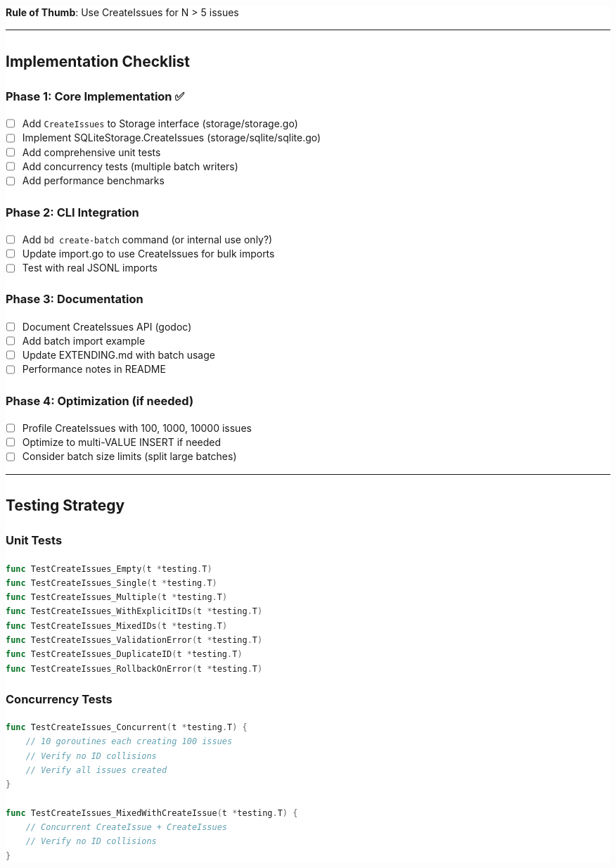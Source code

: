 **Rule of Thumb**: Use CreateIssues for N > 5 issues

---

## Implementation Checklist

### Phase 1: Core Implementation ✅
- [ ] Add `CreateIssues` to Storage interface (storage/storage.go)
- [ ] Implement SQLiteStorage.CreateIssues (storage/sqlite/sqlite.go)
- [ ] Add comprehensive unit tests
- [ ] Add concurrency tests (multiple batch writers)
- [ ] Add performance benchmarks

### Phase 2: CLI Integration
- [ ] Add `bd create-batch` command (or internal use only?)
- [ ] Update import.go to use CreateIssues for bulk imports
- [ ] Test with real JSONL imports

### Phase 3: Documentation
- [ ] Document CreateIssues API (godoc)
- [ ] Add batch import example
- [ ] Update EXTENDING.md with batch usage
- [ ] Performance notes in README

### Phase 4: Optimization (if needed)
- [ ] Profile CreateIssues with 100, 1000, 10000 issues
- [ ] Optimize to multi-VALUE INSERT if needed
- [ ] Consider batch size limits (split large batches)

---

## Testing Strategy

### Unit Tests

```go
func TestCreateIssues_Empty(t *testing.T)
func TestCreateIssues_Single(t *testing.T)
func TestCreateIssues_Multiple(t *testing.T)
func TestCreateIssues_WithExplicitIDs(t *testing.T)
func TestCreateIssues_MixedIDs(t *testing.T)
func TestCreateIssues_ValidationError(t *testing.T)
func TestCreateIssues_DuplicateID(t *testing.T)
func TestCreateIssues_RollbackOnError(t *testing.T)
```

### Concurrency Tests

```go
func TestCreateIssues_Concurrent(t *testing.T) {
    // 10 goroutines each creating 100 issues
    // Verify no ID collisions
    // Verify all issues created
}

func TestCreateIssues_MixedWithCreateIssue(t *testing.T) {
    // Concurrent CreateIssue + CreateIssues
    // Verify no ID collisions
}
```
